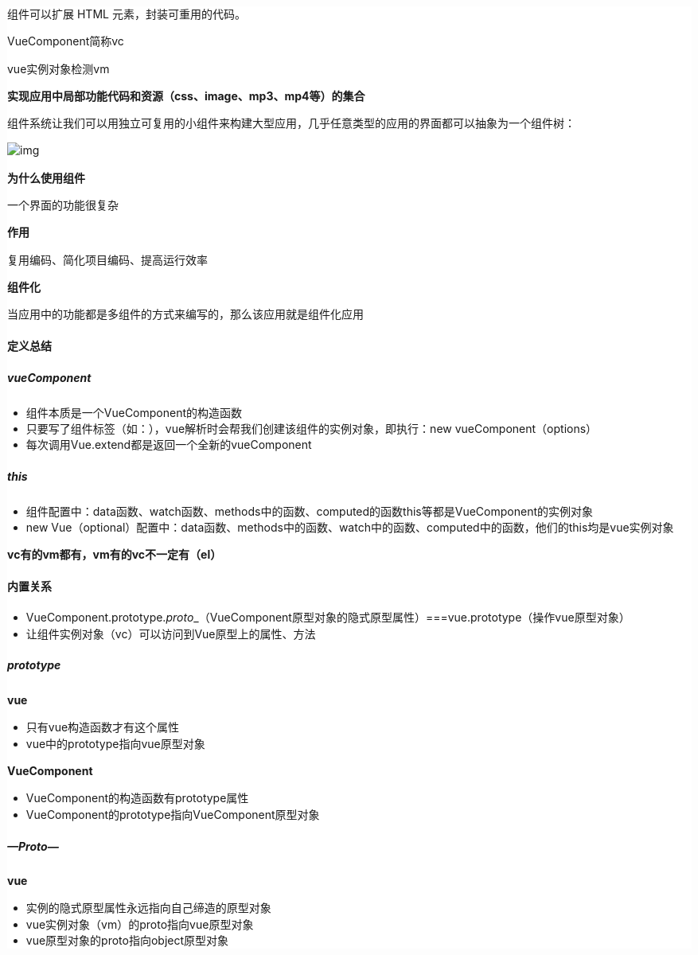 组件可以扩展 HTML 元素，封装可重用的代码。

VueComponent简称vc

vue实例对象检测vm

**实现应用中局部功能代码和资源（css、image、mp3、mp4等）的集合**

组件系统让我们可以用独立可复用的小组件来构建大型应用，几乎任意类型的应用的界面都可以抽象为一个组件树：

![img](https://www.runoob.com/wp-content/uploads/2017/01/components.png)

**为什么使用组件**

一个界面的功能很复杂

**作用**

复用编码、简化项目编码、提高运行效率

**组件化**

当应用中的功能都是多组件的方式来编写的，那么该应用就是组件化应用

#### 定义总结

##### vueComponent

- 组件本质是一个VueComponent的构造函数
- 只要写了组件标签（如：<hello></hello>），vue解析时会帮我们创建该组件的实例对象，即执行：new vueComponent（options）
- 每次调用Vue.extend都是返回一个全新的vueComponent

##### this

- 组件配置中：data函数、watch函数、methods中的函数、computed的函数this等都是VueComponent的实例对象
- new Vue（optional）配置中：data函数、methods中的函数、watch中的函数、computed中的函数，他们的this均是vue实例对象

**vc有的vm都有，vm有的vc不一定有（el）**

#### 内置关系

- VueComponent.prototype._proto__（VueComponent原型对象的隐式原型属性）===vue.prototype（操作vue原型对象）
- 让组件实例对象（vc）可以访问到Vue原型上的属性、方法

##### prototype

**vue**

- 只有vue构造函数才有这个属性
- vue中的prototype指向vue原型对象

**VueComponent**

- VueComponent的构造函数有prototype属性
- VueComponent的prototype指向VueComponent原型对象

##### —Proto—

**vue**

- 实例的隐式原型属性永远指向自己缔造的原型对象
- vue实例对象（vm）的proto指向vue原型对象
- vue原型对象的proto指向object原型对象
